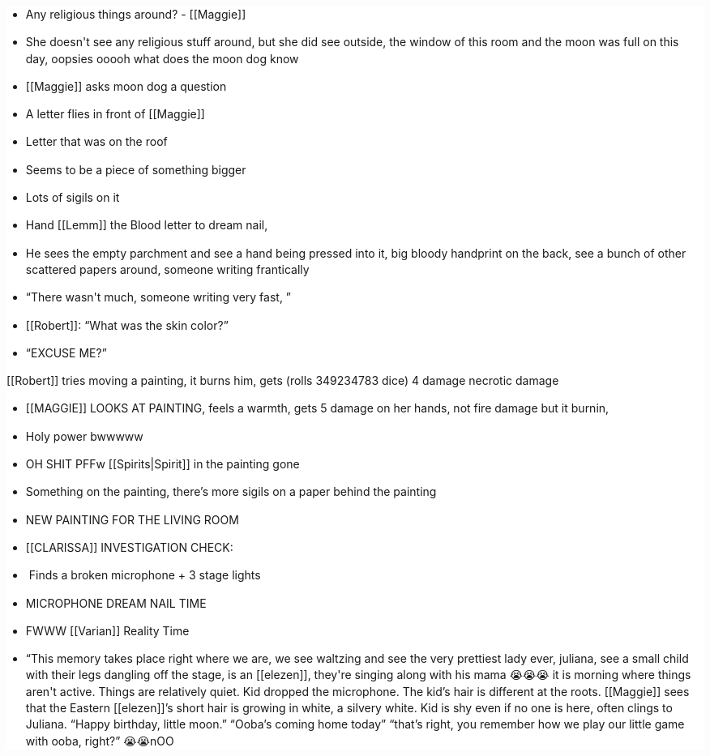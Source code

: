 
-   Any religious things around? - [[Maggie]]
    

-   She doesn't see any religious stuff around, but she did see outside, the window of this room and the moon was full on this day, oopsies ooooh what does the moon dog know
    

-   [[Maggie]] asks moon dog a question
    

-   A letter flies in front of [[Maggie]]
    
-   Letter that was on the roof
    
-   Seems to be a piece of something bigger
    
-   Lots of sigils on it
    

-   Hand [[Lemm]] the Blood letter to dream nail,
    

-   He sees the empty parchment and see a hand being pressed into it, big bloody handprint on the back, see a bunch of other scattered papers around, someone writing frantically
    
-   “There wasn't much, someone writing very fast, ”
    
-   [[Robert]]: “What was the skin color?”
    
-   “EXCUSE ME?”
    

[[Robert]] tries moving a painting, it burns him, gets (rolls 349234783 dice) 4 damage necrotic damage

-   [[MAGGIE]] LOOKS AT PAINTING, feels a warmth, gets 5 damage on her hands, not fire damage but it burnin,
    
-   Holy power bwwwww
    
-   OH SHIT PFFw [[Spirits|Spirit]] in the painting gone
    
-   Something on the painting, there’s more sigils on a paper behind the painting
    
-   NEW PAINTING FOR THE LIVING ROOM
    

-   [[CLARISSA]] INVESTIGATION CHECK:
    

-    Finds a broken microphone + 3 stage lights
    

-   MICROPHONE DREAM NAIL TIME
    

-   FWWW [[Varian]] Reality Time
    

-   “This memory takes place right where we are, we see waltzing and see the very prettiest lady ever, juliana, see a small child with their legs dangling off the stage, is an [[elezen]], they're singing along with his mama 😭😭😭 it is morning where things aren't active. Things are relatively quiet. Kid dropped the microphone. The kid’s hair is different at the roots. [[Maggie]] sees that the Eastern [[elezen]]’s short hair is growing in white, a silvery white. Kid is shy even if no one is here, often clings to Juliana. “Happy birthday, little moon.” “Ooba’s coming home today” “that’s right, you remember how we play our little game with ooba, right?” 😭😭nOO
    